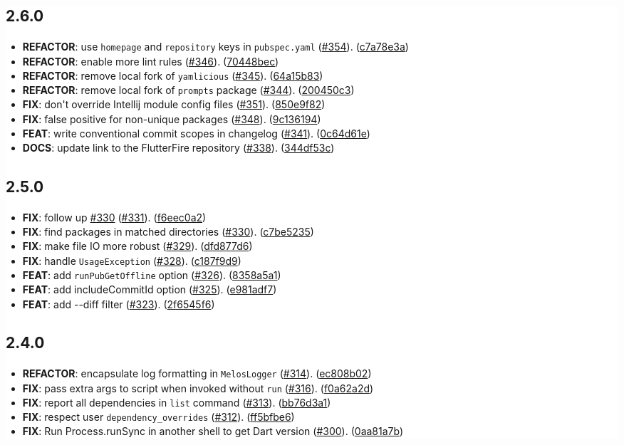 ## 2.6.0

 - **REFACTOR**: use `homepage` and `repository` keys in `pubspec.yaml` ([#354](https://github.com/invertase/melos/issues/354)). ([c7a78e3a](https://github.com/invertase/melos/commit/c7a78e3af1ebc3d3a0d2973fdbe154813b8eb2e3))
 - **REFACTOR**: enable more lint rules ([#346](https://github.com/invertase/melos/issues/346)). ([70448bec](https://github.com/invertase/melos/commit/70448bec7d8cf5f8d0a8dc8c2660e70033936329))
 - **REFACTOR**: remove local fork of `yamlicious` ([#345](https://github.com/invertase/melos/issues/345)). ([64a15b83](https://github.com/invertase/melos/commit/64a15b83f87d9c21c0bcad10f4e6d4941f935091))
 - **REFACTOR**: remove local fork of `prompts` package ([#344](https://github.com/invertase/melos/issues/344)). ([200450c3](https://github.com/invertase/melos/commit/200450c3064ae461dafc1eebee285c762a28eba1))
 - **FIX**: don't override Intellij module config files ([#351](https://github.com/invertase/melos/issues/351)). ([850e9f82](https://github.com/invertase/melos/commit/850e9f8227ff3233b3f348260ec16ff05b13991d))
 - **FIX**: false positive for non-unique packages ([#348](https://github.com/invertase/melos/issues/348)). ([9c136194](https://github.com/invertase/melos/commit/9c136194ac888be5f6b6ccc0543ea369507ba129))
 - **FEAT**: write conventional commit scopes in changelog ([#341](https://github.com/invertase/melos/issues/341)). ([0c64d61e](https://github.com/invertase/melos/commit/0c64d61eb9fa0f65b85a21e0843e112d0b717733))
 - **DOCS**: update link to the FlutterFire repository ([#338](https://github.com/invertase/melos/issues/338)). ([344df53c](https://github.com/invertase/melos/commit/344df53c2bd8bd8e331708013e336fed9e820b81))

## 2.5.0

 - **FIX**: follow up [#330](https://github.com/invertase/melos/issues/330) ([#331](https://github.com/invertase/melos/issues/331)). ([f6eec0a2](https://github.com/invertase/melos/commit/f6eec0a295c186715a68ee5b6ee96f32de2184e9))
 - **FIX**: find packages in matched directories ([#330](https://github.com/invertase/melos/issues/330)). ([c7be5235](https://github.com/invertase/melos/commit/c7be523517155ab0a4221e3bf95474cd2cea17a3))
 - **FIX**: make file IO more robust ([#329](https://github.com/invertase/melos/issues/329)). ([dfd877d6](https://github.com/invertase/melos/commit/dfd877d62b607cf5c2c482c5a9719e4d5523606a))
 - **FIX**: handle `UsageException` ([#328](https://github.com/invertase/melos/issues/328)). ([c187f9d9](https://github.com/invertase/melos/commit/c187f9d99197d3549b3da9b9612509317f03171a))
 - **FEAT**: add `runPubGetOffline` option ([#326](https://github.com/invertase/melos/issues/326)). ([8358a5a1](https://github.com/invertase/melos/commit/8358a5a11b55a81e1a01b31fe1931f7ba88c07e0))
 - **FEAT**: add includeCommitId option ([#325](https://github.com/invertase/melos/issues/325)). ([e981adf7](https://github.com/invertase/melos/commit/e981adf72f2a53181f184239f592781c728616cb))
 - **FEAT**: add --diff filter ([#323](https://github.com/invertase/melos/issues/323)). ([2f6545f6](https://github.com/invertase/melos/commit/2f6545f658a2eabc50ab7c68f47326588d6eeb2c))

## 2.4.0

 - **REFACTOR**: encapsulate log formatting in `MelosLogger` ([#314](https://github.com/invertase/melos/issues/314)). ([ec808b02](https://github.com/invertase/melos/commit/ec808b0205cb267f3c8bedd8dce98a02f9f6a086))
 - **FIX**: pass extra args to script when invoked without `run` ([#316](https://github.com/invertase/melos/issues/316)). ([f0a62a2d](https://github.com/invertase/melos/commit/f0a62a2d124b4b8e29534c16daaff88a49f69442))
 - **FIX**: report all dependencies in `list` command ([#313](https://github.com/invertase/melos/issues/313)). ([bb76d3a1](https://github.com/invertase/melos/commit/bb76d3a126794df05d0c823f6f8aae0311761ae1))
 - **FIX**: respect user `dependency_overrides` ([#312](https://github.com/invertase/melos/issues/312)). ([ff5bfbe6](https://github.com/invertase/melos/commit/ff5bfbe6a43f3a1a788832951c1873d150a28d7d))
 - **FIX**: Run Process.runSync in another shell to get Dart version ([#300](https://github.com/invertase/melos/issues/300)). ([0aa81a7b](https://github.com/invertase/melos/commit/0aa81a7bbad0d635981ffd52d323fe80dff97458))